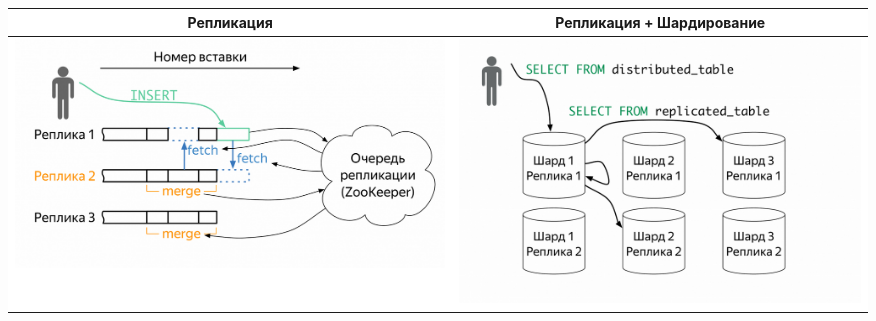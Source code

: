 Репликация | Репликация + Шардирование
:-:|:-:
![Репликация](img/replication.png) | ![Репликация + Шардирование](img/distributed-replicated.png)
